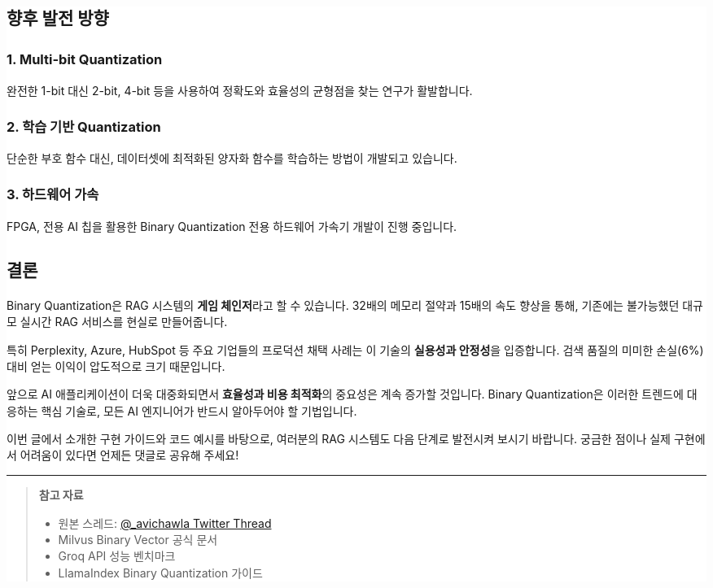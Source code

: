 ## 향후 발전 방향

### 1. Multi-bit Quantization

완전한 1-bit 대신 2-bit, 4-bit 등을 사용하여 정확도와 효율성의 균형점을 찾는 연구가 활발합니다.

### 2. 학습 기반 Quantization

단순한 부호 함수 대신, 데이터셋에 최적화된 양자화 함수를 학습하는 방법이 개발되고 있습니다.

### 3. 하드웨어 가속

FPGA, 전용 AI 칩을 활용한 Binary Quantization 전용 하드웨어 가속기 개발이 진행 중입니다.

## 결론

Binary Quantization은 RAG 시스템의 **게임 체인저**라고 할 수 있습니다. 32배의 메모리 절약과 15배의 속도 향상을 통해, 기존에는 불가능했던 대규모 실시간 RAG 서비스를 현실로 만들어줍니다.

특히 Perplexity, Azure, HubSpot 등 주요 기업들의 프로덕션 채택 사례는 이 기술의 **실용성과 안정성**을 입증합니다. 검색 품질의 미미한 손실(6%) 대비 얻는 이익이 압도적으로 크기 때문입니다.

앞으로 AI 애플리케이션이 더욱 대중화되면서 **효율성과 비용 최적화**의 중요성은 계속 증가할 것입니다. Binary Quantization은 이러한 트렌드에 대응하는 핵심 기술로, 모든 AI 엔지니어가 반드시 알아두어야 할 기법입니다.

이번 글에서 소개한 구현 가이드와 코드 예시를 바탕으로, 여러분의 RAG 시스템도 다음 단계로 발전시켜 보시기 바랍니다. 궁금한 점이나 실제 구현에서 어려움이 있다면 언제든 댓글로 공유해 주세요!

---

> **참고 자료**
> - 원본 스레드: [@_avichawla Twitter Thread](https://threadreaderapp.com/thread/1952256615215976745.html)
> - Milvus Binary Vector 공식 문서
> - Groq API 성능 벤치마크
> - LlamaIndex Binary Quantization 가이드